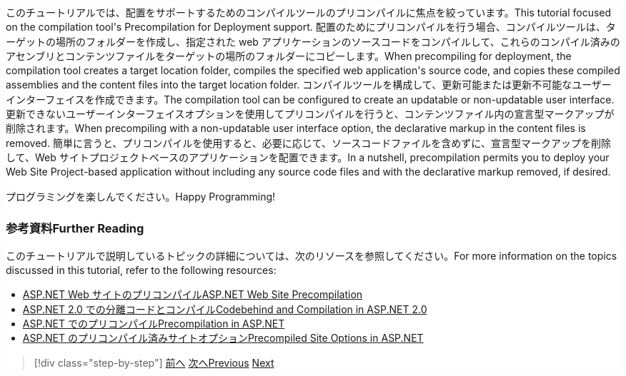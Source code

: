 <span data-ttu-id="745a1-264">このチュートリアルでは、配置をサポートするためのコンパイルツールのプリコンパイルに焦点を絞っています。</span><span class="sxs-lookup"><span data-stu-id="745a1-264">This tutorial focused on the compilation tool's Precompilation for Deployment support.</span></span> <span data-ttu-id="745a1-265">配置のためにプリコンパイルを行う場合、コンパイルツールは、ターゲットの場所のフォルダーを作成し、指定された web アプリケーションのソースコードをコンパイルして、これらのコンパイル済みのアセンブリとコンテンツファイルをターゲットの場所のフォルダーにコピーします。</span><span class="sxs-lookup"><span data-stu-id="745a1-265">When precompiling for deployment, the compilation tool creates a target location folder, compiles the specified web application's source code, and copies these compiled assemblies and the content files into the target location folder.</span></span> <span data-ttu-id="745a1-266">コンパイルツールを構成して、更新可能または更新不可能なユーザーインターフェイスを作成できます。</span><span class="sxs-lookup"><span data-stu-id="745a1-266">The compilation tool can be configured to create an updatable or non-updatable user interface.</span></span> <span data-ttu-id="745a1-267">更新できないユーザーインターフェイスオプションを使用してプリコンパイルを行うと、コンテンツファイル内の宣言型マークアップが削除されます。</span><span class="sxs-lookup"><span data-stu-id="745a1-267">When precompiling with a non-updatable user interface option, the declarative markup in the content files is removed.</span></span> <span data-ttu-id="745a1-268">簡単に言うと、プリコンパイルを使用すると、必要に応じて、ソースコードファイルを含めずに、宣言型マークアップを削除して、Web サイトプロジェクトベースのアプリケーションを配置できます。</span><span class="sxs-lookup"><span data-stu-id="745a1-268">In a nutshell, precompilation permits you to deploy your Web Site Project-based application without including any source code files and with the declarative markup removed, if desired.</span></span>

<span data-ttu-id="745a1-269">プログラミングを楽しんでください。</span><span class="sxs-lookup"><span data-stu-id="745a1-269">Happy Programming!</span></span>

### <a name="further-reading"></a><span data-ttu-id="745a1-270">参考資料</span><span class="sxs-lookup"><span data-stu-id="745a1-270">Further Reading</span></span>

<span data-ttu-id="745a1-271">このチュートリアルで説明しているトピックの詳細については、次のリソースを参照してください。</span><span class="sxs-lookup"><span data-stu-id="745a1-271">For more information on the topics discussed in this tutorial, refer to the following resources:</span></span>

- [<span data-ttu-id="745a1-272">ASP.NET Web サイトのプリコンパイル</span><span class="sxs-lookup"><span data-stu-id="745a1-272">ASP.NET Web Site Precompilation</span></span>](https://msdn.microsoft.com/library/ms228015.aspx)
- [<span data-ttu-id="745a1-273">ASP.NET 2.0 での分離コードとコンパイル</span><span class="sxs-lookup"><span data-stu-id="745a1-273">Codebehind and Compilation in ASP.NET 2.0</span></span>](https://msdn.microsoft.com/magazine/cc163675.aspx)
- [<span data-ttu-id="745a1-274">ASP.NET でのプリコンパイル</span><span class="sxs-lookup"><span data-stu-id="745a1-274">Precompilation in ASP.NET</span></span>](http://www.odetocode.com/Articles/417.aspx)
- [<span data-ttu-id="745a1-275">ASP.NET のプリコンパイル済みサイトオプション</span><span class="sxs-lookup"><span data-stu-id="745a1-275">Precompiled Site Options in ASP.NET</span></span>](http://www.dotnetperls.com/precompiled)

> [!div class="step-by-step"]
> <span data-ttu-id="745a1-276">[前へ](logging-error-details-with-elmah-vb.md)
> [次へ](users-and-roles-on-the-production-website-vb.md)</span><span class="sxs-lookup"><span data-stu-id="745a1-276">[Previous](logging-error-details-with-elmah-vb.md)
[Next](users-and-roles-on-the-production-website-vb.md)</span></span>

